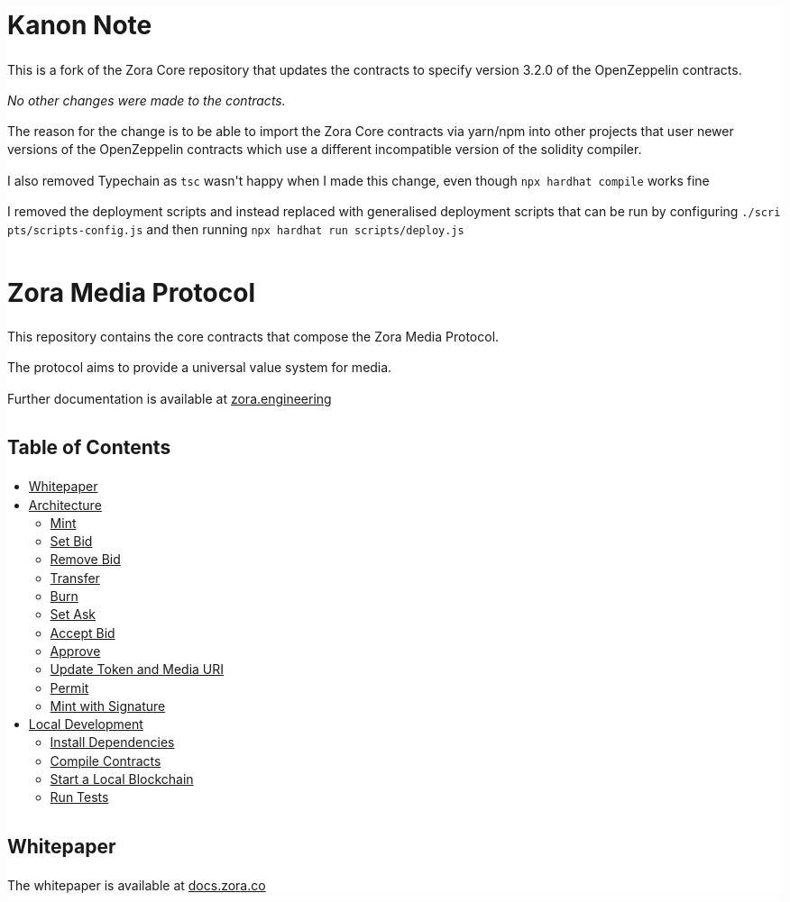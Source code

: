 # Kanon Note

This is a fork of the Zora Core repository that updates the contracts to specify version 3.2.0 of the OpenZeppelin contracts.

_No other changes were made to the contracts._

The reason for the change is to be able to import the Zora Core contracts via yarn/npm into other projects that user newer versions of the OpenZeppelin contracts which use a different incompatible version of the solidity compiler.

I also removed Typechain as `tsc` wasn't happy when I made this change, even though `npx hardhat compile` works fine

I removed the deployment scripts and instead replaced with generalised deployment scripts that can be run by configuring `./scripts/scripts-config.js` and then running `npx hardhat run scripts/deploy.js`

# Zora Media Protocol

This repository contains the core contracts that compose the Zora Media Protocol.

The protocol aims to provide a universal value system for media.

Further documentation is available at [zora.engineering](https://zora.engineering)

## Table of Contents

- [Whitepaper](#whitepaper)
- [Architecture](#architecture)
  - [Mint](#mint)
  - [Set Bid](#set-bid)
  - [Remove Bid](#remove-bid)
  - [Transfer](#transfer)
  - [Burn](#burn)
  - [Set Ask](#set-ask)
  - [Accept Bid](#accept-bid)
  - [Approve](#approve)
  - [Update Token and Media URI](#update-token-and-media-uri)
  - [Permit](#permit)
  - [Mint with Signature](#mint-with-signature)
- [Local Development](#Local-Development)
  - [Install Dependencies](#install-dependencies)
  - [Compile Contracts](#compile-contracts)
  - [Start a Local Blockchain](#start-a-local-blockchain)
  - [Run Tests](#run-tests)

## Whitepaper

The whitepaper is available at [docs.zora.co](https://docs.zora.co/zoraos/dev/smart-contracts/whitepaper)
